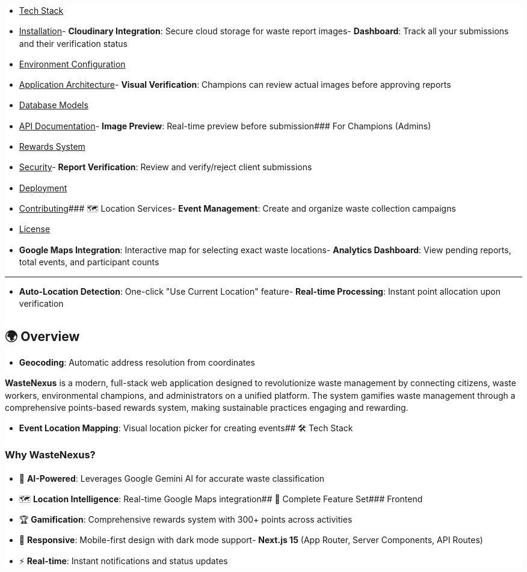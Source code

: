 - [Tech Stack](#-tech-stack)

- [Installation](#-installation)- **Cloudinary Integration**: Secure cloud storage for waste report images- **Dashboard**: Track all your submissions and their verification status

- [Environment Configuration](#-environment-configuration)

- [Application Architecture](#-application-architecture)- **Visual Verification**: Champions can review actual images before approving reports

- [Database Models](#-database-models)

- [API Documentation](#-api-documentation)- **Image Preview**: Real-time preview before submission### For Champions (Admins)

- [Rewards System](#-rewards--points-system)

- [Security](#-security)- **Report Verification**: Review and verify/reject client submissions

- [Deployment](#-deployment)

- [Contributing](#-contributing)### 🗺️ Location Services- **Event Management**: Create and organize waste collection campaigns

- [License](#-license)

- **Google Maps Integration**: Interactive map for selecting exact waste locations- **Analytics Dashboard**: View pending reports, total events, and participant counts

---

- **Auto-Location Detection**: One-click "Use Current Location" feature- **Real-time Processing**: Instant point allocation upon verification

## 🌍 Overview

- **Geocoding**: Automatic address resolution from coordinates

**WasteNexus** is a modern, full-stack web application designed to revolutionize waste management by connecting citizens, waste workers, environmental champions, and administrators on a unified platform. The system gamifies waste management through a comprehensive points-based rewards system, making sustainable practices engaging and rewarding.

- **Event Location Mapping**: Visual location picker for creating events## 🛠️ Tech Stack

### Why WasteNexus?



- 🤖 **AI-Powered**: Leverages Google Gemini AI for accurate waste classification

- 🗺️ **Location Intelligence**: Real-time Google Maps integration## 🎯 Complete Feature Set### Frontend

- 🏆 **Gamification**: Comprehensive rewards system with 300+ points across activities

- 📱 **Responsive**: Mobile-first design with dark mode support- **Next.js 15** (App Router, Server Components, API Routes)

- ⚡ **Real-time**: Instant notifications and status updates
